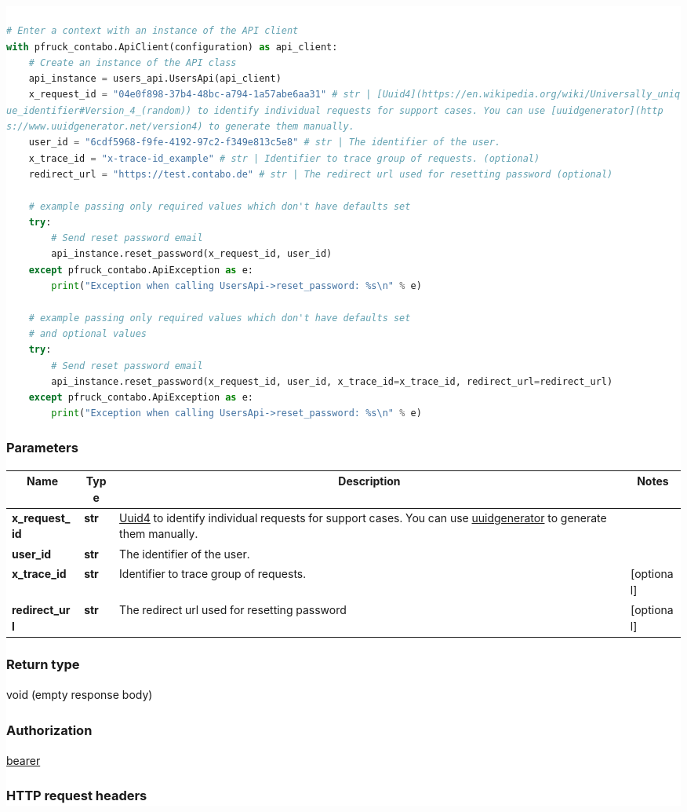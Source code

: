 ```python

# Enter a context with an instance of the API client
with pfruck_contabo.ApiClient(configuration) as api_client:
    # Create an instance of the API class
    api_instance = users_api.UsersApi(api_client)
    x_request_id = "04e0f898-37b4-48bc-a794-1a57abe6aa31" # str | [Uuid4](https://en.wikipedia.org/wiki/Universally_unique_identifier#Version_4_(random)) to identify individual requests for support cases. You can use [uuidgenerator](https://www.uuidgenerator.net/version4) to generate them manually.
    user_id = "6cdf5968-f9fe-4192-97c2-f349e813c5e8" # str | The identifier of the user.
    x_trace_id = "x-trace-id_example" # str | Identifier to trace group of requests. (optional)
    redirect_url = "https://test.contabo.de" # str | The redirect url used for resetting password (optional)

    # example passing only required values which don't have defaults set
    try:
        # Send reset password email
        api_instance.reset_password(x_request_id, user_id)
    except pfruck_contabo.ApiException as e:
        print("Exception when calling UsersApi->reset_password: %s\n" % e)

    # example passing only required values which don't have defaults set
    # and optional values
    try:
        # Send reset password email
        api_instance.reset_password(x_request_id, user_id, x_trace_id=x_trace_id, redirect_url=redirect_url)
    except pfruck_contabo.ApiException as e:
        print("Exception when calling UsersApi->reset_password: %s\n" % e)
```


### Parameters

Name | Type | Description  | Notes
------------- | ------------- | ------------- | -------------
 **x_request_id** | **str**| [Uuid4](https://en.wikipedia.org/wiki/Universally_unique_identifier#Version_4_(random)) to identify individual requests for support cases. You can use [uuidgenerator](https://www.uuidgenerator.net/version4) to generate them manually. |
 **user_id** | **str**| The identifier of the user. |
 **x_trace_id** | **str**| Identifier to trace group of requests. | [optional]
 **redirect_url** | **str**| The redirect url used for resetting password | [optional]

### Return type

void (empty response body)

### Authorization

[bearer](../README.md#bearer)

### HTTP request headers
